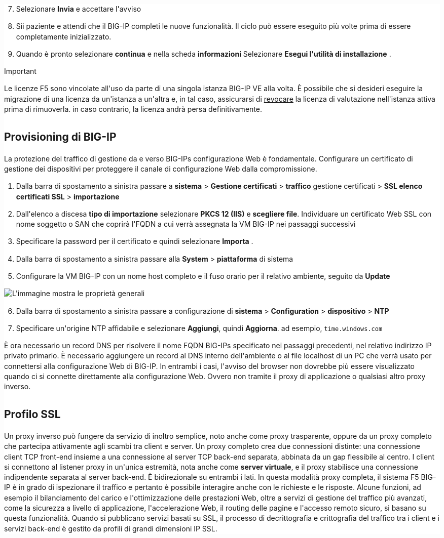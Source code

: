 7. Selezionare **Invia** e accettare l'avviso

8. Sii paziente e attendi che il BIG-IP completi le nuove funzionalità. Il ciclo può essere eseguito più volte prima di essere completamente inizializzato. 

9. Quando è pronto selezionare **continua** e nella scheda **informazioni** Selezionare **Esegui l'utilità di installazione** .

>[!IMPORTANT]
>Le licenze F5 sono vincolate all'uso da parte di una singola istanza BIG-IP VE alla volta. È possibile che si desideri eseguire la migrazione di una licenza da un'istanza a un'altra e, in tal caso, assicurarsi di [revocare](https://support.f5.com/csp/article/K41458656) la licenza di valutazione nell'istanza attiva prima di rimuoverla. in caso contrario, la licenza andrà persa definitivamente.

## <a name="provision-big-ip"></a>Provisioning di BIG-IP

La protezione del traffico di gestione da e verso BIG-IPs configurazione Web è fondamentale. Configurare un certificato di gestione dei dispositivi per proteggere il canale di configurazione Web dalla compromissione.

1. Dalla barra di spostamento a sinistra passare a **sistema**  >  **Gestione certificati**  >  **traffico** gestione certificati  >  **SSL elenco certificati SSL**  >  **importazione**

2. Dall'elenco a discesa **tipo di importazione** selezionare **PKCS 12 (IIS)** e **scegliere file**. Individuare un certificato Web SSL con nome soggetto o SAN che coprirà l'FQDN a cui verrà assegnata la VM BIG-IP nei passaggi successivi

3. Specificare la password per il certificato e quindi selezionare **Importa** .

4. Dalla barra di spostamento a sinistra passare alla **System**  >  **piattaforma** di sistema

5. Configurare la VM BIG-IP con un nome host completo e il fuso orario per il relativo ambiente, seguito da **Update**

![L'immagine mostra le proprietà generali](./media/f5ve-deployment-plan/general-properties.png)

6. Dalla barra di spostamento a sinistra passare a configurazione di **sistema**  >  **Configuration**  >  **dispositivo**  >  **NTP**

7. Specificare un'origine NTP affidabile e selezionare **Aggiungi**, quindi **Aggiorna**. ad esempio, `time.windows.com`

È ora necessario un record DNS per risolvere il nome FQDN BIG-IPs specificato nei passaggi precedenti, nel relativo indirizzo IP privato primario. È necessario aggiungere un record al DNS interno dell'ambiente o al file localhost di un PC che verrà usato per connettersi alla configurazione Web di BIG-IP. In entrambi i casi, l'avviso del browser non dovrebbe più essere visualizzato quando ci si connette direttamente alla configurazione Web. Ovvero non tramite il proxy di applicazione o qualsiasi altro proxy inverso.

## <a name="ssl-profile"></a>Profilo SSL

Un proxy inverso può fungere da servizio di inoltro semplice, noto anche come proxy trasparente, oppure da un proxy completo che partecipa attivamente agli scambi tra client e server.
Un proxy completo crea due connessioni distinte: una connessione client TCP front-end insieme a una connessione al server TCP back-end separata, abbinata da un gap flessibile al centro. I client si connettono al listener proxy in un'unica estremità, nota anche come **server virtuale**, e il proxy stabilisce una connessione indipendente separata al server back-end. È bidirezionale su entrambi i lati.
In questa modalità proxy completa, il sistema F5 BIG-IP è in grado di ispezionare il traffico e pertanto è possibile interagire anche con le richieste e le risposte. Alcune funzioni, ad esempio il bilanciamento del carico e l'ottimizzazione delle prestazioni Web, oltre a servizi di gestione del traffico più avanzati, come la sicurezza a livello di applicazione, l'accelerazione Web, il routing delle pagine e l'accesso remoto sicuro, si basano su questa funzionalità.
Quando si pubblicano servizi basati su SSL, il processo di decrittografia e crittografia del traffico tra i client e i servizi back-end è gestito da profili di grandi dimensioni IP SSL.
